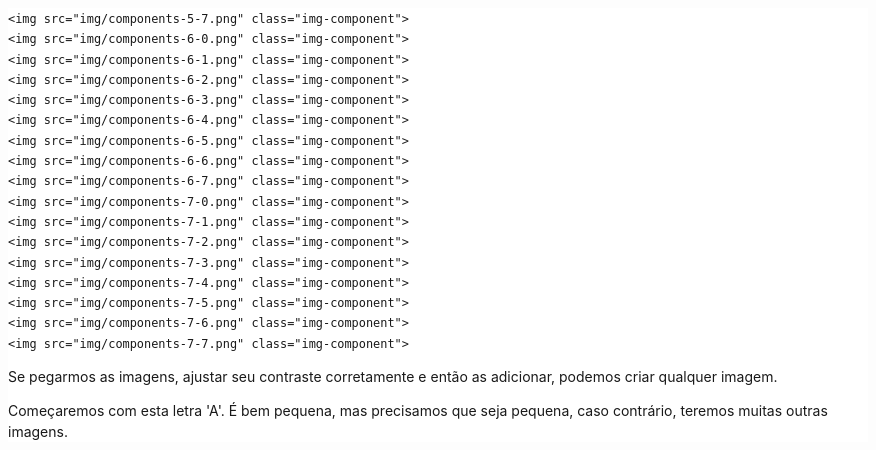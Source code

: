     <img src="img/components-5-7.png" class="img-component">
    <img src="img/components-6-0.png" class="img-component">
    <img src="img/components-6-1.png" class="img-component">
    <img src="img/components-6-2.png" class="img-component">
    <img src="img/components-6-3.png" class="img-component">
    <img src="img/components-6-4.png" class="img-component">
    <img src="img/components-6-5.png" class="img-component">
    <img src="img/components-6-6.png" class="img-component">
    <img src="img/components-6-7.png" class="img-component">
    <img src="img/components-7-0.png" class="img-component">
    <img src="img/components-7-1.png" class="img-component">
    <img src="img/components-7-2.png" class="img-component">
    <img src="img/components-7-3.png" class="img-component">
    <img src="img/components-7-4.png" class="img-component">
    <img src="img/components-7-5.png" class="img-component">
    <img src="img/components-7-6.png" class="img-component">
    <img src="img/components-7-7.png" class="img-component">
</div>

Se pegarmos as imagens, ajustar seu contraste corretamente e então as adicionar, podemos criar qualquer imagem.

Começaremos com esta letra 'A'. É bem pequena, mas precisamos que seja pequena, caso contrário, teremos muitas outras imagens.
